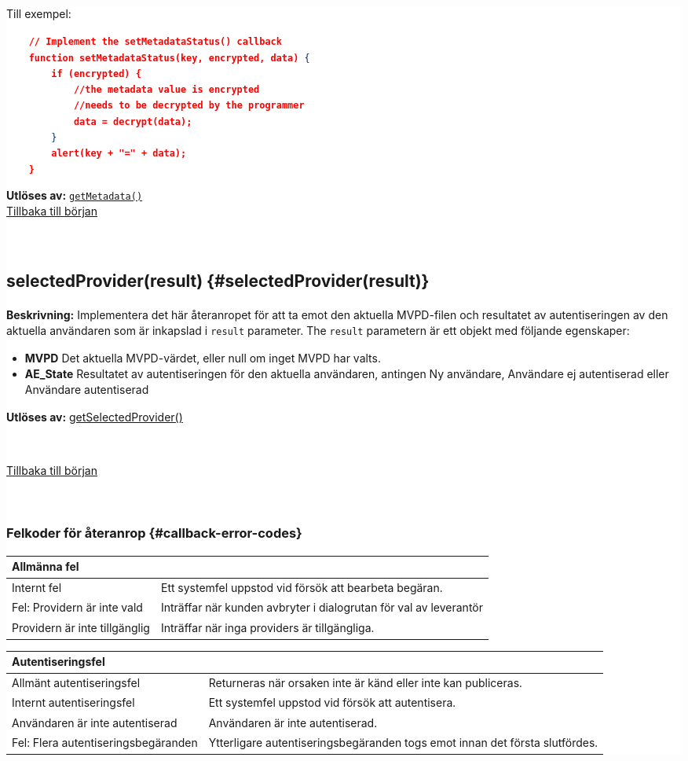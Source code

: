 
Till exempel:

```JSON
    // Implement the setMetadataStatus() callback
    function setMetadataStatus(key, encrypted, data) {
        if (encrypted) {
            //the metadata value is encrypted
            //needs to be decrypted by the programmer
            data = decrypt(data);
        }
        alert(key + "=" + data);
    }
```


**Utlöses av:** [`getMetadata()`](#getmetadatakey-getmetadata)
</br>
[Tillbaka till början](#top)

</br>

## selectedProvider(result) {#selectedProvider(result)}

**Beskrivning:** Implementera det här återanropet för att ta emot den aktuella MVPD-filen och resultatet av autentiseringen av den aktuella användaren som är inkapslad i `result` parameter. The `result` parametern är ett objekt med följande egenskaper:

- **MVPD** Det aktuella MVPD-värdet, eller null om inget MVPD har valts.
- **AE\_State** Resultatet av autentiseringen för den aktuella användaren, antingen Ny användare, Användare ej autentiserad eller Användare autentiserad

**Utlöses av:** [getSelectedProvider()](#getSelProv)

</br>

[Tillbaka till början](#top)

</br>

### Felkoder för återanrop {#callback-error-codes}

| Allmänna fel | |
|:--- | :--- | 
| Internt fel | Ett systemfel uppstod vid försök att bearbeta begäran. |
| Fel: Providern är inte vald | Inträffar när kunden avbryter i dialogrutan för val av leverantör |
| Providern är inte tillgänglig | Inträffar när inga providers är tillgängliga. |

| Autentiseringsfel | |
|:--- | :--- | 
| Allmänt autentiseringsfel | Returneras när orsaken inte är känd eller inte kan publiceras. |
| Internt autentiseringsfel | Ett systemfel uppstod vid försök att autentisera. |
| Användaren är inte autentiserad | Användaren är inte autentiserad. |
| Fel: Flera autentiseringsbegäranden | Ytterligare autentiseringsbegäranden togs emot innan det första slutfördes. |
